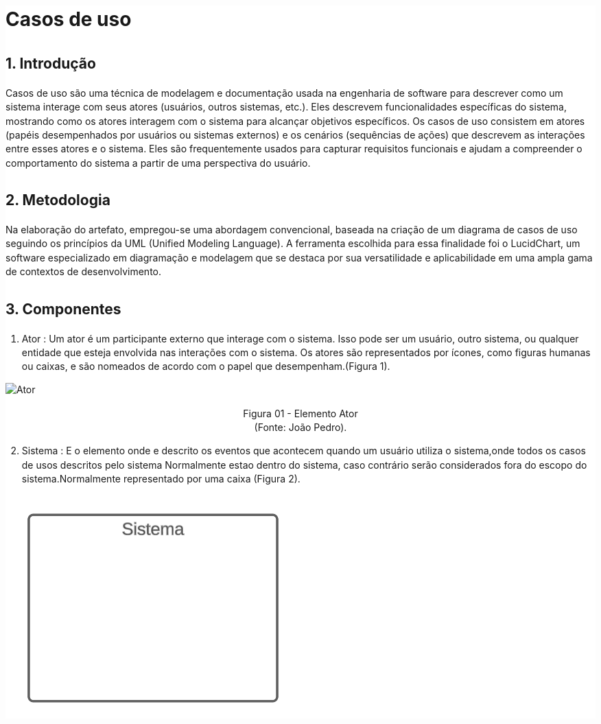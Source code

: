 # Casos de uso

## 1. Introdução 

Casos de uso são uma técnica de modelagem e documentação usada na engenharia de software para descrever como um sistema interage com seus atores (usuários, outros sistemas, etc.). Eles descrevem funcionalidades específicas do sistema, mostrando como os atores interagem com o sistema para alcançar objetivos específicos. Os casos de uso consistem em atores (papéis desempenhados por usuários ou sistemas externos) e os cenários (sequências de ações) que descrevem as interações entre esses atores e o sistema. Eles são frequentemente usados para capturar requisitos funcionais e ajudam a compreender o comportamento do sistema a partir de uma perspectiva do usuário.

## 2. Metodologia

Na elaboração do artefato, empregou-se uma abordagem convencional, baseada na criação de um diagrama de casos de uso seguindo os princípios da UML (Unified Modeling Language). A ferramenta escolhida para essa finalidade foi o LucidChart, um software especializado em diagramação e modelagem que se destaca por sua versatilidade e aplicabilidade em uma ampla gama de contextos de desenvolvimento.

## 3. Componentes 

1) Ator : Um ator é um participante externo que interage com o sistema. Isso pode ser um usuário, outro sistema, ou qualquer entidade que esteja envolvida nas interações com o sistema. Os atores são representados por ícones, como figuras humanas ou caixas, e são nomeados de acordo com o papel que desempenham.(Figura 1).

![Ator](https://raw.githubusercontent.com/requisitos-de-software/2023.1-vlc/master/docs/modelagem/img/ator-uml.png)

<p align="center">
Figura 01 - Elemento Ator<br>
(Fonte: João Pedro).
</p>

2) Sistema : E o elemento onde e descrito os eventos que acontecem quando um usuário utiliza o sistema,onde todos os casos de usos descritos pelo sistema Normalmente estao dentro do sistema, caso contrário serão considerados fora do escopo do sistema.Normalmente representado por uma caixa (Figura 2).

![sistema](/docs/assets/sistema.PNG)
